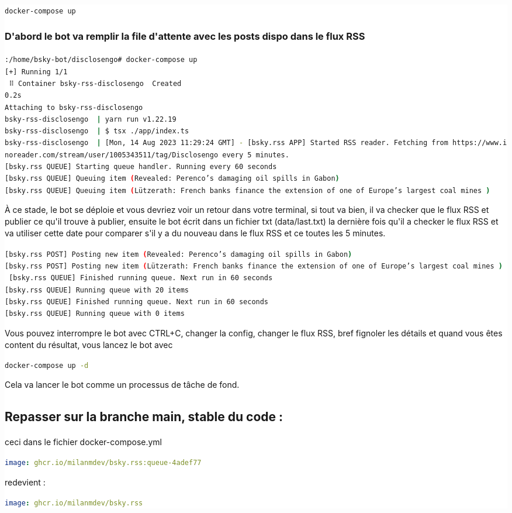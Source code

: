 ```bash
docker-compose up
```
### D'abord le bot va remplir la file d'attente avec les posts dispo dans le flux RSS

```bash
:/home/bsky-bot/disclosengo# docker-compose up
[+] Running 1/1
 ⠿ Container bsky-rss-disclosengo  Created                                                                                                                                                                     0.2s
Attaching to bsky-rss-disclosengo
bsky-rss-disclosengo  | yarn run v1.22.19
bsky-rss-disclosengo  | $ tsx ./app/index.ts
bsky-rss-disclosengo  | [Mon, 14 Aug 2023 11:29:24 GMT] - [bsky.rss APP] Started RSS reader. Fetching from https://www.inoreader.com/stream/user/1005343511/tag/Disclosengo every 5 minutes.
[bsky.rss QUEUE] Starting queue handler. Running every 60 seconds
[bsky.rss QUEUE] Queuing item (Revealed: Perenco’s damaging oil spills in Gabon)
[bsky.rss QUEUE] Queuing item (Lützerath: French banks finance the extension of one of Europe’s largest coal mines )
```

À ce stade, le bot se déploie et vous devriez voir un retour dans votre terminal, si tout va bien, il va checker que le flux RSS et publier ce qu'il trouve à publier, ensuite le bot écrit dans un fichier txt (data/last.txt) la dernière fois qu'il a checker le flux RSS et va utiliser cette date pour comparer s'il y a du nouveau dans le flux RSS et ce toutes les 5 minutes. 

```bash
[bsky.rss POST] Posting new item (Revealed: Perenco’s damaging oil spills in Gabon)
[bsky.rss POST] Posting new item (Lützerath: French banks finance the extension of one of Europe’s largest coal mines )
 [bsky.rss QUEUE] Finished running queue. Next run in 60 seconds
[bsky.rss QUEUE] Running queue with 20 items
[bsky.rss QUEUE] Finished running queue. Next run in 60 seconds
[bsky.rss QUEUE] Running queue with 0 items
```

Vous pouvez interrompre le bot avec CTRL+C, changer la config, changer le flux RSS, bref fignoler les détails et quand vous êtes content du résultat, vous lancez le bot avec 

```bash
docker-compose up -d
```

Cela va lancer le bot comme un processus de tâche de fond. 

## Repasser sur la branche main, stable du code : 

ceci dans le fichier docker-compose.yml 
```yml
image: ghcr.io/milanmdev/bsky.rss:queue-4adef77
```
redevient :  
```yml
image: ghcr.io/milanmdev/bsky.rss
```
